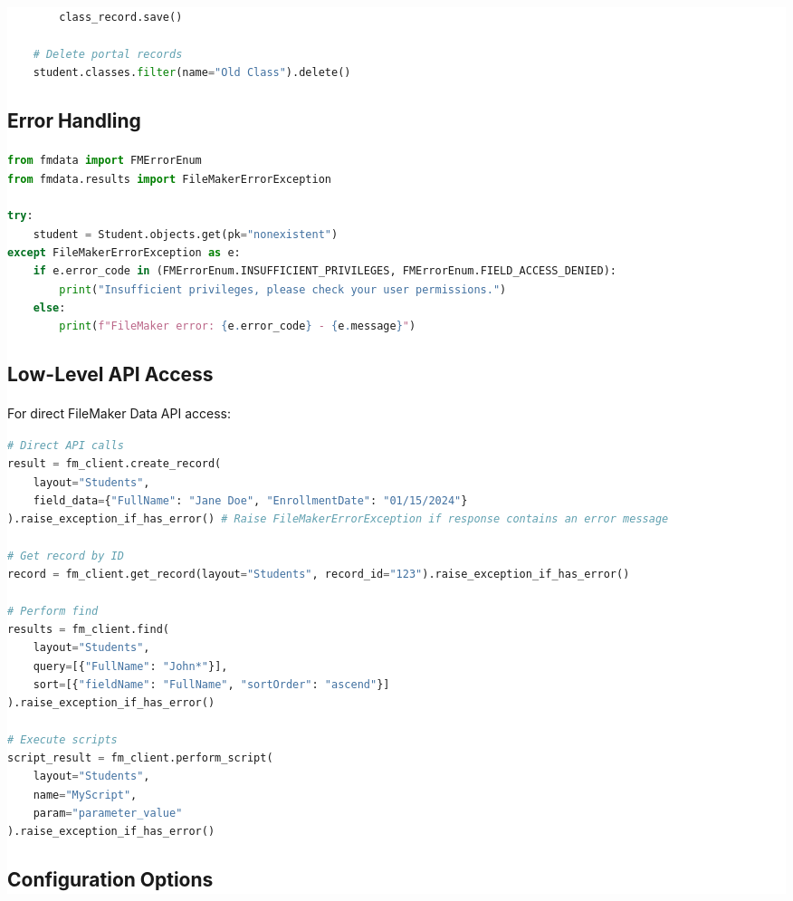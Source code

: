 ```python
        class_record.save()

    # Delete portal records
    student.classes.filter(name="Old Class").delete()
```
## Error Handling

```python
from fmdata import FMErrorEnum
from fmdata.results import FileMakerErrorException

try:
    student = Student.objects.get(pk="nonexistent")
except FileMakerErrorException as e:
    if e.error_code in (FMErrorEnum.INSUFFICIENT_PRIVILEGES, FMErrorEnum.FIELD_ACCESS_DENIED):
        print("Insufficient privileges, please check your user permissions.")
    else:
        print(f"FileMaker error: {e.error_code} - {e.message}")
```

## Low-Level API Access

For direct FileMaker Data API access:

```python
# Direct API calls
result = fm_client.create_record(
    layout="Students",
    field_data={"FullName": "Jane Doe", "EnrollmentDate": "01/15/2024"}
).raise_exception_if_has_error() # Raise FileMakerErrorException if response contains an error message

# Get record by ID
record = fm_client.get_record(layout="Students", record_id="123").raise_exception_if_has_error()

# Perform find
results = fm_client.find(
    layout="Students",
    query=[{"FullName": "John*"}],
    sort=[{"fieldName": "FullName", "sortOrder": "ascend"}]
).raise_exception_if_has_error()

# Execute scripts
script_result = fm_client.perform_script(
    layout="Students",
    name="MyScript",
    param="parameter_value"
).raise_exception_if_has_error()
```


## Configuration Options
